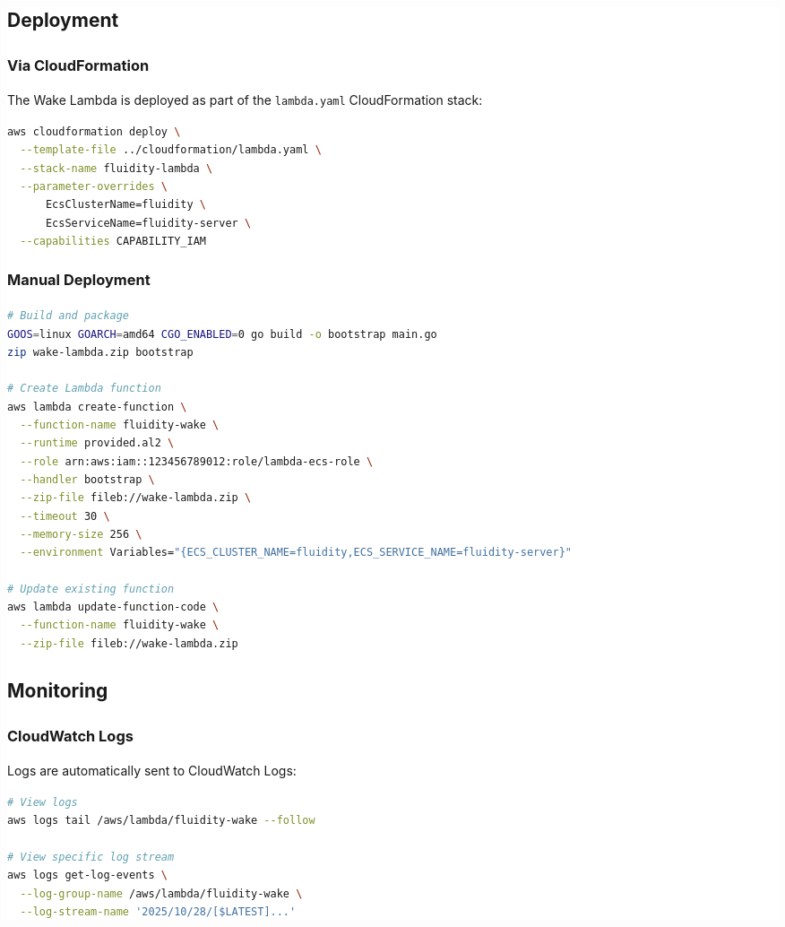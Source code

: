 ## Deployment

### Via CloudFormation

The Wake Lambda is deployed as part of the `lambda.yaml` CloudFormation stack:

```bash
aws cloudformation deploy \
  --template-file ../cloudformation/lambda.yaml \
  --stack-name fluidity-lambda \
  --parameter-overrides \
      EcsClusterName=fluidity \
      EcsServiceName=fluidity-server \
  --capabilities CAPABILITY_IAM
```

### Manual Deployment

```bash
# Build and package
GOOS=linux GOARCH=amd64 CGO_ENABLED=0 go build -o bootstrap main.go
zip wake-lambda.zip bootstrap

# Create Lambda function
aws lambda create-function \
  --function-name fluidity-wake \
  --runtime provided.al2 \
  --role arn:aws:iam::123456789012:role/lambda-ecs-role \
  --handler bootstrap \
  --zip-file fileb://wake-lambda.zip \
  --timeout 30 \
  --memory-size 256 \
  --environment Variables="{ECS_CLUSTER_NAME=fluidity,ECS_SERVICE_NAME=fluidity-server}"

# Update existing function
aws lambda update-function-code \
  --function-name fluidity-wake \
  --zip-file fileb://wake-lambda.zip
```

## Monitoring

### CloudWatch Logs

Logs are automatically sent to CloudWatch Logs:

```bash
# View logs
aws logs tail /aws/lambda/fluidity-wake --follow

# View specific log stream
aws logs get-log-events \
  --log-group-name /aws/lambda/fluidity-wake \
  --log-stream-name '2025/10/28/[$LATEST]...'
```
